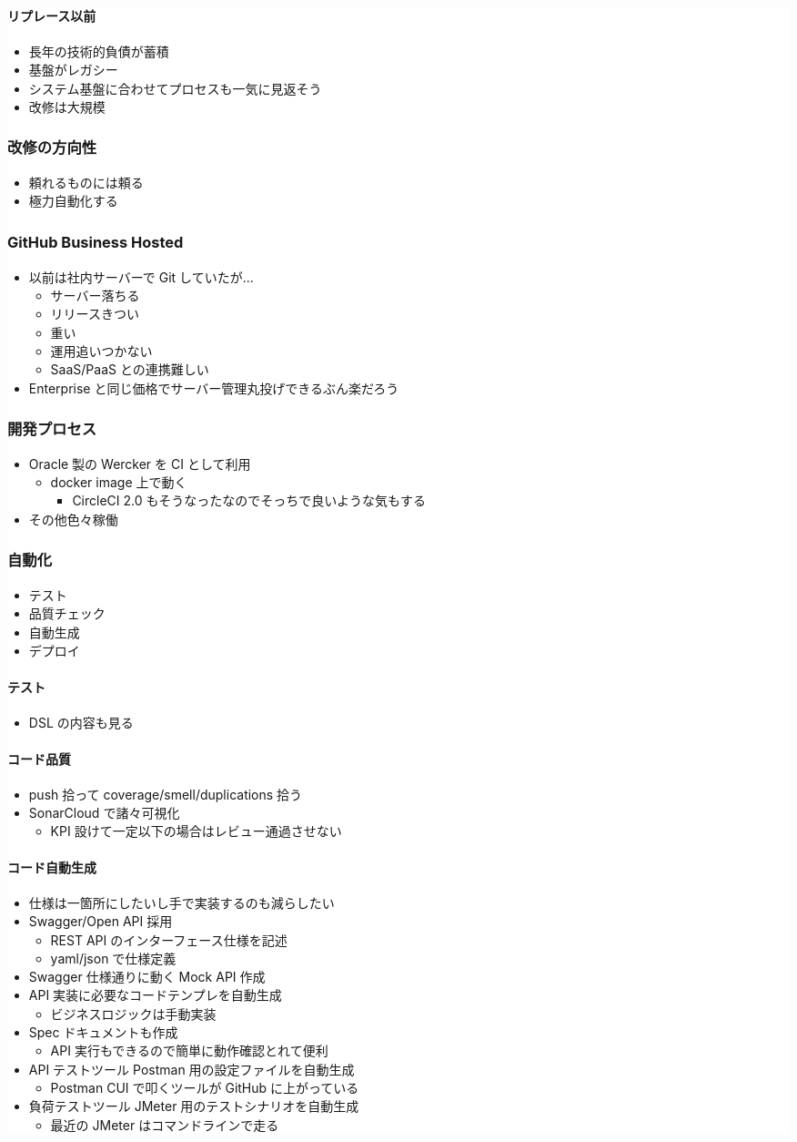 #### リプレース以前

- 長年の技術的負債が蓄積
- 基盤がレガシー
- システム基盤に合わせてプロセスも一気に見返そう
- 改修は大規模

### 改修の方向性

- 頼れるものには頼る
- 極力自動化する

### GitHub Business Hosted

- 以前は社内サーバーで Git していたが...
  - サーバー落ちる
  - リリースきつい
  - 重い
  - 運用追いつかない
  - SaaS/PaaS との連携難しい
- Enterprise と同じ価格でサーバー管理丸投げできるぶん楽だろう

### 開発プロセス

- Oracle 製の Wercker を CI として利用
  - docker image 上で動く
    - CircleCI 2.0 もそうなったなのでそっちで良いような気もする
- その他色々稼働

### 自動化

- テスト
- 品質チェック
- 自動生成
- デプロイ

#### テスト

- DSL の内容も見る

#### コード品質

- push 拾って coverage/smell/duplications 拾う
- SonarCloud で諸々可視化
  - KPI 設けて一定以下の場合はレビュー通過させない

#### コード自動生成

- 仕様は一箇所にしたいし手で実装するのも減らしたい
- Swagger/Open API 採用
  - REST API のインターフェース仕様を記述
  - yaml/json で仕様定義
- Swagger 仕様通りに動く Mock API 作成
- API 実装に必要なコードテンプレを自動生成
  - ビジネスロジックは手動実装
- Spec ドキュメントも作成
  - API 実行もできるので簡単に動作確認とれて便利
- API テストツール Postman 用の設定ファイルを自動生成
  - Postman CUI で叩くツールが GitHub に上がっている
- 負荷テストツール JMeter 用のテストシナリオを自動生成
  - 最近の JMeter はコマンドラインで走る
